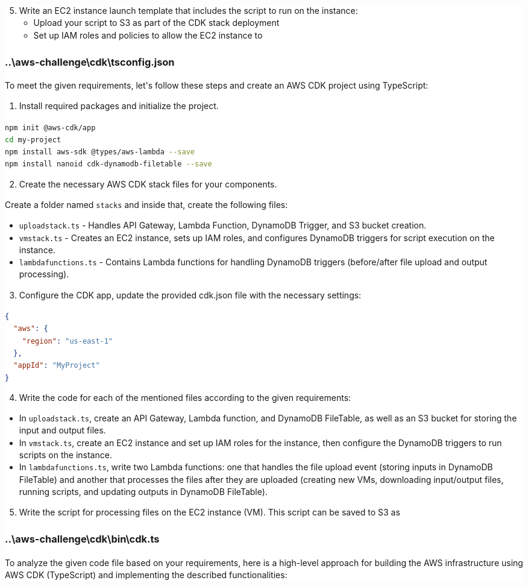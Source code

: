 5. Write an EC2 instance launch template that includes the script to run on the instance:
   - Upload your script to S3 as part of the CDK stack deployment
   - Set up IAM roles and policies to allow the EC2 instance to

### ..\aws-challenge\cdk\tsconfig.json
 To meet the given requirements, let's follow these steps and create an AWS CDK project using TypeScript:

1. Install required packages and initialize the project.

```sh
npm init @aws-cdk/app
cd my-project
npm install aws-sdk @types/aws-lambda --save
npm install nanoid cdk-dynamodb-filetable --save
```

2. Create the necessary AWS CDK stack files for your components.

Create a folder named `stacks` and inside that, create the following files:

* `uploadstack.ts` - Handles API Gateway, Lambda Function, DynamoDB Trigger, and S3 bucket creation.
* `vmstack.ts` - Creates an EC2 instance, sets up IAM roles, and configures DynamoDB triggers for script execution on the instance.
* `lambdafunctions.ts` - Contains Lambda functions for handling DynamoDB triggers (before/after file upload and output processing).

3. Configure the CDK app, update the provided cdk.json file with the necessary settings:

```json
{
  "aws": {
    "region": "us-east-1"
  },
  "appId": "MyProject"
}
```

4. Write the code for each of the mentioned files according to the given requirements:

- In `uploadstack.ts`, create an API Gateway, Lambda function, and DynamoDB FileTable, as well as an S3 bucket for storing the input and output files.
- In `vmstack.ts`, create an EC2 instance and set up IAM roles for the instance, then configure the DynamoDB triggers to run scripts on the instance.
- In `lambdafunctions.ts`, write two Lambda functions: one that handles the file upload event (storing inputs in DynamoDB FileTable) and another that processes the files after they are uploaded (creating new VMs, downloading input/output files, running scripts, and updating outputs in DynamoDB FileTable).

5. Write the script for processing files on the EC2 instance (VM). This script can be saved to S3 as

### ..\aws-challenge\cdk\bin\cdk.ts
 To analyze the given code file based on your requirements, here is a high-level approach for building the AWS infrastructure using AWS CDK (TypeScript) and implementing the described functionalities:
